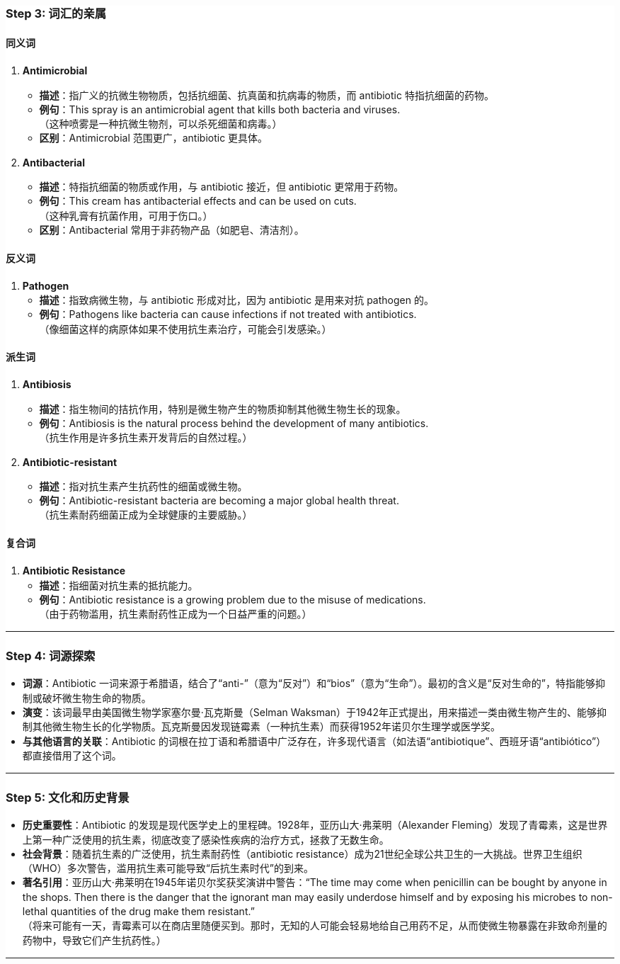 
### Step 3: 词汇的亲属

#### 同义词
1. **Antimicrobial**  
   - **描述**：指广义的抗微生物物质，包括抗细菌、抗真菌和抗病毒的物质，而 antibiotic 特指抗细菌的药物。  
   - **例句**：This spray is an antimicrobial agent that kills both bacteria and viruses.  
     （这种喷雾是一种抗微生物剂，可以杀死细菌和病毒。）
   - **区别**：Antimicrobial 范围更广，antibiotic 更具体。

2. **Antibacterial**  
   - **描述**：特指抗细菌的物质或作用，与 antibiotic 接近，但 antibiotic 更常用于药物。  
   - **例句**：This cream has antibacterial effects and can be used on cuts.  
     （这种乳膏有抗菌作用，可用于伤口。）  
   - **区别**：Antibacterial 常用于非药物产品（如肥皂、清洁剂）。

#### 反义词
1. **Pathogen**  
   - **描述**：指致病微生物，与 antibiotic 形成对比，因为 antibiotic 是用来对抗 pathogen 的。  
   - **例句**：Pathogens like bacteria can cause infections if not treated with antibiotics.  
     （像细菌这样的病原体如果不使用抗生素治疗，可能会引发感染。）

#### 派生词
1. **Antibiosis**  
   - **描述**：指生物间的拮抗作用，特别是微生物产生的物质抑制其他微生物生长的现象。  
   - **例句**：Antibiosis is the natural process behind the development of many antibiotics.  
     （抗生作用是许多抗生素开发背后的自然过程。）

2. **Antibiotic-resistant**  
   - **描述**：指对抗生素产生抗药性的细菌或微生物。  
   - **例句**：Antibiotic-resistant bacteria are becoming a major global health threat.  
     （抗生素耐药细菌正成为全球健康的主要威胁。）

#### 复合词
1. **Antibiotic Resistance**  
   - **描述**：指细菌对抗生素的抵抗能力。  
   - **例句**：Antibiotic resistance is a growing problem due to the misuse of medications.  
     （由于药物滥用，抗生素耐药性正成为一个日益严重的问题。）

---

### Step 4: 词源探索

- **词源**：Antibiotic 一词来源于希腊语，结合了“anti-”（意为“反对”）和“bios”（意为“生命”）。最初的含义是“反对生命的”，特指能够抑制或破坏微生物生命的物质。
- **演变**：该词最早由美国微生物学家塞尔曼·瓦克斯曼（Selman Waksman）于1942年正式提出，用来描述一类由微生物产生的、能够抑制其他微生物生长的化学物质。瓦克斯曼因发现链霉素（一种抗生素）而获得1952年诺贝尔生理学或医学奖。
- **与其他语言的关联**：Antibiotic 的词根在拉丁语和希腊语中广泛存在，许多现代语言（如法语“antibiotique”、西班牙语“antibiótico”）都直接借用了这个词。

---

### Step 5: 文化和历史背景

- **历史重要性**：Antibiotic 的发现是现代医学史上的里程碑。1928年，亚历山大·弗莱明（Alexander Fleming）发现了青霉素，这是世界上第一种广泛使用的抗生素，彻底改变了感染性疾病的治疗方式，拯救了无数生命。
- **社会背景**：随着抗生素的广泛使用，抗生素耐药性（antibiotic resistance）成为21世纪全球公共卫生的一大挑战。世界卫生组织（WHO）多次警告，滥用抗生素可能导致“后抗生素时代”的到来。
- **著名引用**：亚历山大·弗莱明在1945年诺贝尔奖获奖演讲中警告：“The time may come when penicillin can be bought by anyone in the shops. Then there is the danger that the ignorant man may easily underdose himself and by exposing his microbes to non-lethal quantities of the drug make them resistant.”  
  （将来可能有一天，青霉素可以在商店里随便买到。那时，无知的人可能会轻易地给自己用药不足，从而使微生物暴露在非致命剂量的药物中，导致它们产生抗药性。）

---